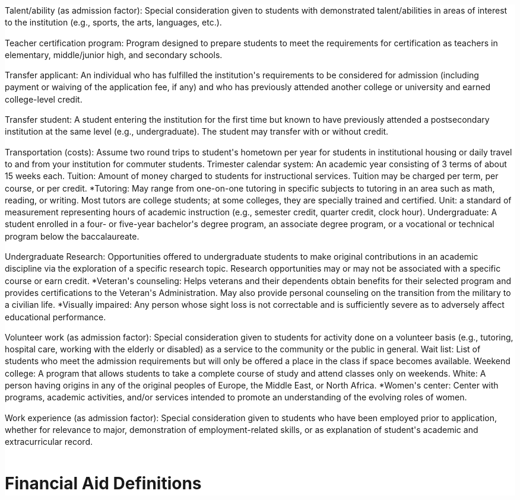 Talent/ability (as admission factor): Special consideration given to students with demonstrated talent/abilities in areas of interest to the institution (e.g., sports, the arts, languages, etc.).

Teacher certification program: Program designed to prepare students to meet the requirements for certification as teachers in elementary, middle/junior high, and secondary schools.

Transfer applicant: An individual who has fulfilled the institution's requirements to be considered for admission (including payment or waiving of the application fee, if any) and who has previously attended another college or university and earned college-level credit.

Transfer student: A student entering the institution for the first time but known to have previously attended a postsecondary institution at the same level (e.g., undergraduate). The student may transfer with or without credit.

Transportation (costs): Assume two round trips to student's hometown per year for students in institutional housing or daily travel to and from your institution for commuter students.
Trimester calendar system: An academic year consisting of 3 terms of about 15 weeks each.
Tuition: Amount of money charged to students for instructional services. Tuition may be charged per term, per course, or per credit.
*Tutoring: May range from one-on-one tutoring in specific subjects to tutoring in an area such as math, reading, or writing. Most tutors are college students; at some colleges, they are specially trained and certified.
Unit: a standard of measurement representing hours of academic instruction (e.g., semester credit, quarter credit, clock hour).
Undergraduate: A student enrolled in a four- or five-year bachelor's degree program, an associate degree program, or a vocational or technical program below the baccalaureate.

Undergraduate Research: Opportunities offered to undergraduate students to make original contributions in an academic discipline via the exploration of a specific research topic. Research opportunities may or may not be associated with a specific course or earn credit.
*Veteran's counseling: Helps veterans and their dependents obtain benefits for their selected program and provides certifications to the Veteran's Administration. May also provide personal counseling on the transition from the military to a civilian life.
*Visually impaired: Any person whose sight loss is not correctable and is sufficiently severe as to adversely affect educational performance.

Volunteer work (as admission factor): Special consideration given to students for activity done on a volunteer basis (e.g., tutoring, hospital care, working with the elderly or disabled) as a service to the community or the public in general.
Wait list: List of students who meet the admission requirements but will only be offered a place in the class if space becomes available.
Weekend college: A program that allows students to take a complete course of study and attend classes only on weekends.
White: A person having origins in any of the original peoples of Europe, the Middle East, or North Africa.
*Women's center: Center with programs, academic activities, and/or services intended to promote an understanding of the evolving roles of women.

Work experience (as admission factor): Special consideration given to students who have been employed prior to application, whether for relevance to major, demonstration of employment-related skills, or as explanation of student's academic and extracurricular record.
# Financial Aid Definitions 
